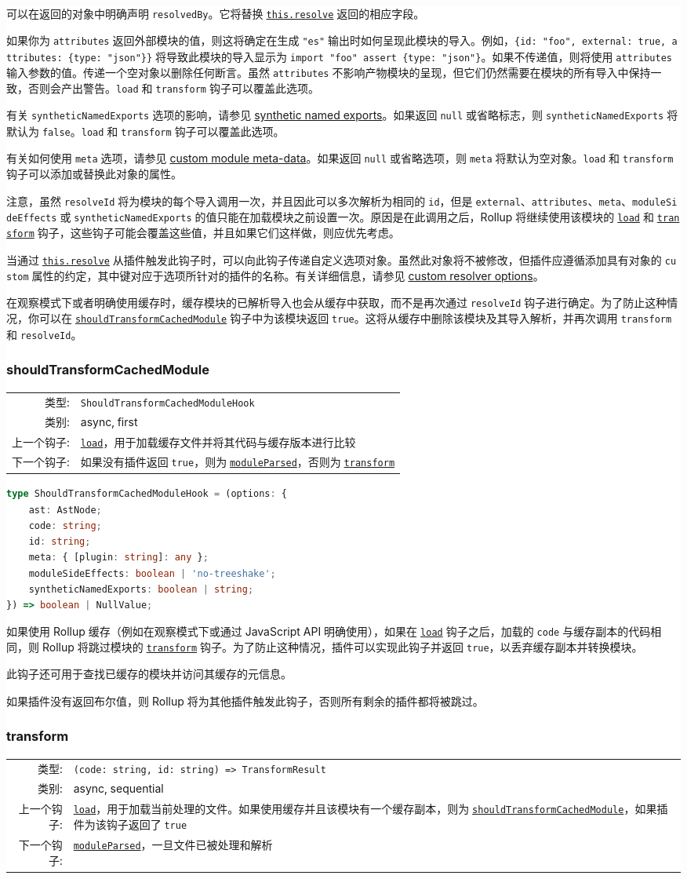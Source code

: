 可以在返回的对象中明确声明 `resolvedBy`。它将替换 [`this.resolve`](#this-resolve) 返回的相应字段。

如果你为 `attributes` 返回外部模块的值，则这将确定在生成 `"es"` 输出时如何呈现此模块的导入。例如，`{id: "foo", external: true, attributes: {type: "json"}}` 将导致此模块的导入显示为 `import "foo" assert {type: "json"}`。如果不传递值，则将使用 `attributes` 输入参数的值。传递一个空对象以删除任何断言。虽然 `attributes` 不影响产物模块的呈现，但它们仍然需要在模块的所有导入中保持一致，否则会产出警告。`load` 和 `transform` 钩子可以覆盖此选项。

有关 `syntheticNamedExports` 选项的影响，请参见 [synthetic named exports](#synthetic-named-exports)。如果返回 `null` 或省略标志，则 `syntheticNamedExports` 将默认为 `false`。`load` 和 `transform` 钩子可以覆盖此选项。

有关如何使用 `meta` 选项，请参见 [custom module meta-data](#custom-module-meta-data)。如果返回 `null` 或省略选项，则 `meta` 将默认为空对象。`load` 和 `transform` 钩子可以添加或替换此对象的属性。

注意，虽然 `resolveId` 将为模块的每个导入调用一次，并且因此可以多次解析为相同的 `id`，但是 `external`、`attributes`、`meta`、`moduleSideEffects` 或 `syntheticNamedExports` 的值只能在加载模块之前设置一次。原因是在此调用之后，Rollup 将继续使用该模块的 [`load`](#load) 和 [`transform`](#transform) 钩子，这些钩子可能会覆盖这些值，并且如果它们这样做，则应优先考虑。

当通过 [`this.resolve`](#this-resolve) 从插件触发此钩子时，可以向此钩子传递自定义选项对象。虽然此对象将不被修改，但插件应遵循添加具有对象的 `custom` 属性的约定，其中键对应于选项所针对的插件的名称。有关详细信息，请参见 [custom resolver options](#custom-resolver-options)。

在观察模式下或者明确使用缓存时，缓存模块的已解析导入也会从缓存中获取，而不是再次通过 `resolveId` 钩子进行确定。为了防止这种情况，你可以在 [`shouldTransformCachedModule`](#shouldtransformcachedmodule) 钩子中为该模块返回 `true`。这将从缓存中删除该模块及其导入解析，并再次调用 `transform` 和 `resolveId`。

### shouldTransformCachedModule

|  |  |
| --: | :-- |
| 类型: | `ShouldTransformCachedModuleHook` |
| 类别: | async, first |
| 上一个钩子: | [`load`](#load)，用于加载缓存文件并将其代码与缓存版本进行比较 |
| 下一个钩子: | 如果没有插件返回 `true`，则为 [`moduleParsed`](#moduleparsed)，否则为 [`transform`](#transform) |

```typescript
type ShouldTransformCachedModuleHook = (options: {
	ast: AstNode;
	code: string;
	id: string;
	meta: { [plugin: string]: any };
	moduleSideEffects: boolean | 'no-treeshake';
	syntheticNamedExports: boolean | string;
}) => boolean | NullValue;
```

如果使用 Rollup 缓存（例如在观察模式下或通过 JavaScript API 明确使用），如果在 [`load`](#transform) 钩子之后，加载的 `code` 与缓存副本的代码相同，则 Rollup 将跳过模块的 [`transform`](#transform) 钩子。为了防止这种情况，插件可以实现此钩子并返回 `true`，以丢弃缓存副本并转换模块。

此钩子还可用于查找已缓存的模块并访问其缓存的元信息。

如果插件没有返回布尔值，则 Rollup 将为其他插件触发此钩子，否则所有剩余的插件都将被跳过。

### transform

|  |  |
| --: | :-- |
| 类型: | `(code: string, id: string) => TransformResult` |
| 类别: | async, sequential |
| 上一个钩子: | [`load`](#load)，用于加载当前处理的文件。如果使用缓存并且该模块有一个缓存副本，则为 [`shouldTransformCachedModule`](#shouldtransformcachedmodule)，如果插件为该钩子返回了 `true` |
| 下一个钩子: | [`moduleParsed`](#moduleparsed)，一旦文件已被处理和解析 |
